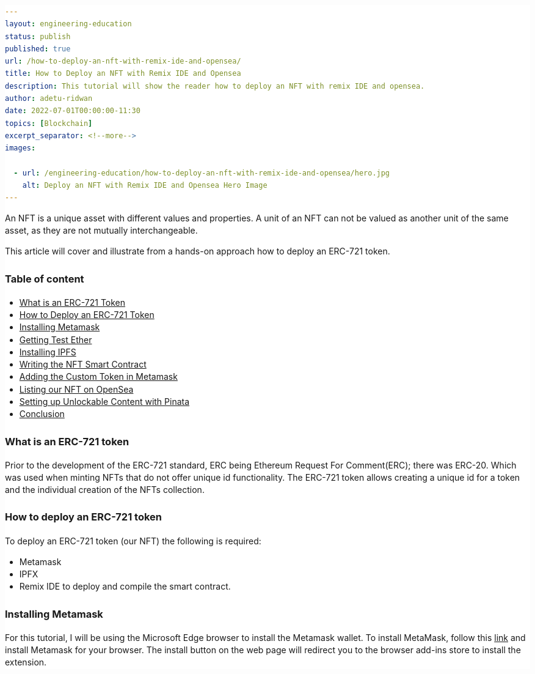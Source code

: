 ```yaml
---
layout: engineering-education
status: publish
published: true
url: /how-to-deploy-an-nft-with-remix-ide-and-opensea/
title: How to Deploy an NFT with Remix IDE and Opensea
description: This tutorial will show the reader how to deploy an NFT with remix IDE and opensea.
author: adetu-ridwan
date: 2022-07-01T00:00:00-11:30
topics: [Blockchain]
excerpt_separator: <!--more-->
images:

  - url: /engineering-education/how-to-deploy-an-nft-with-remix-ide-and-opensea/hero.jpg
    alt: Deploy an NFT with Remix IDE and Opensea Hero Image
---
```

An NFT is a unique asset with different values and properties. A unit of an NFT can not be valued as another unit of the same asset, as they are not mutually interchangeable.

This article will cover and illustrate from a hands-on approach how to deploy an ERC-721 token.

### Table of content
- [What is an ERC-721 Token](#what-is-an-erc-721-token)
- [How to Deploy an ERC-721 Token](#how-to-deploy-an-erc-721-token)
- [Installing Metamask](#installing-metamask)
- [Getting Test Ether](#getting-test-ether)
- [Installing IPFS](#installing-ipfs)
- [Writing the NFT Smart Contract](#writing-the-nft-smart-contract)
- [Adding the Custom Token in Metamask](#adding-the-custom-token-in-metamask)
- [Listing our NFT on OpenSea](#listing-our-nft-on-opensea)
- [Setting up Unlockable Content with Pinata](#setting-up-unlockable-content-with-pinata)
- [Conclusion](#conclusion)

### What is an ERC-721 token
Prior to the development of the ERC-721 standard, ERC being Ethereum Request For Comment(ERC); there was ERC-20. Which was used when minting NFTs that do not offer unique id functionality. The ERC-721 token allows creating a unique id for a token and the individual creation of the NFTs collection.

### How to deploy an ERC-721 token
To deploy an ERC-721 token (our NFT) the following is required:
- Metamask 
- IPFX
- Remix IDE to deploy and compile the smart contract.

### Installing Metamask
For this tutorial, I will be using the Microsoft Edge browser to install the Metamask wallet. To install MetaMask, follow this [link](https://metamask.io/download/) and install Metamask for your browser. The install button on the web page will redirect you to the browser add-ins store to install the extension.
